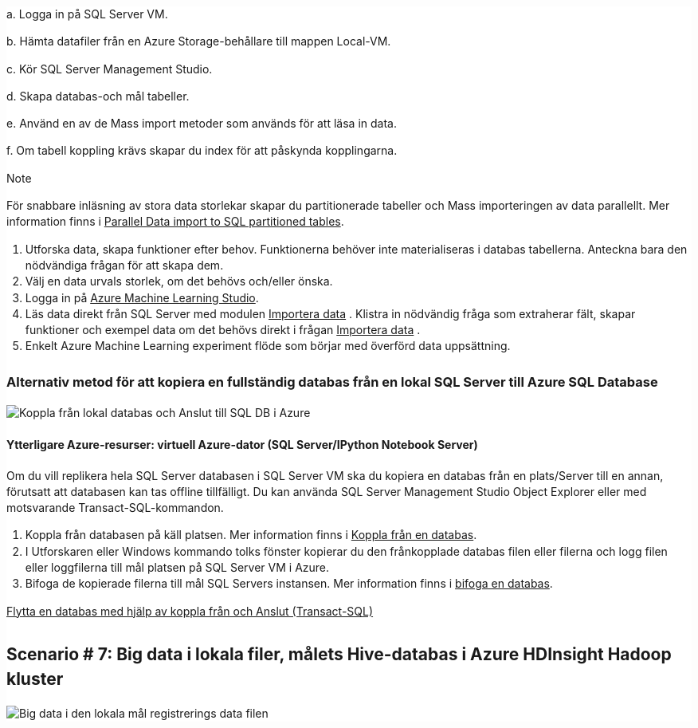    a.  Logga in på SQL Server VM.
   
   b.  Hämta datafiler från en Azure Storage-behållare till mappen Local-VM.
   
   c.  Kör SQL Server Management Studio.
   
   d.  Skapa databas-och mål tabeller.
   
   e.  Använd en av de Mass import metoder som används för att läsa in data.
   
   f.  Om tabell koppling krävs skapar du index för att påskynda kopplingarna.
   
   > [!NOTE]
   > För snabbare inläsning av stora data storlekar skapar du partitionerade tabeller och Mass importeringen av data parallellt. Mer information finns i [Parallel Data import to SQL partitioned tables](parallel-load-sql-partitioned-tables.md).
   > 
   > 
1. Utforska data, skapa funktioner efter behov. Funktionerna behöver inte materialiseras i databas tabellerna. Anteckna bara den nödvändiga frågan för att skapa dem.
1. Välj en data urvals storlek, om det behövs och/eller önska.
1. Logga in på [Azure Machine Learning Studio](https://studio.azureml.net/).
1. Läs data direkt från SQL Server med modulen [Importera data][import-data] . Klistra in nödvändig fråga som extraherar fält, skapar funktioner och exempel data om det behövs direkt i frågan [Importera data][import-data] .
1. Enkelt Azure Machine Learning experiment flöde som börjar med överförd data uppsättning.

### <a name="alternate-method-to-copy-a-full-database-from-an-on-premises--sql-server-to-azure-sql-database"></a>Alternativ metod för att kopiera en fullständig databas från en lokal SQL Server till Azure SQL Database
![Koppla från lokal databas och Anslut till SQL DB i Azure][7]

#### <a name="additional-azure-resources-azure-virtual-machine-sql-server--ipython-notebook-server"></a>Ytterligare Azure-resurser: virtuell Azure-dator (SQL Server/IPython Notebook Server)
Om du vill replikera hela SQL Server databasen i SQL Server VM ska du kopiera en databas från en plats/Server till en annan, förutsatt att databasen kan tas offline tillfälligt. Du kan använda SQL Server Management Studio Object Explorer eller med motsvarande Transact-SQL-kommandon.

1. Koppla från databasen på käll platsen. Mer information finns i [Koppla från en databas](https://technet.microsoft.com/library/ms191491\(v=sql.110\).aspx).
1. I Utforskaren eller Windows kommando tolks fönster kopierar du den frånkopplade databas filen eller filerna och logg filen eller loggfilerna till mål platsen på SQL Server VM i Azure.
1. Bifoga de kopierade filerna till mål SQL Servers instansen. Mer information finns i [bifoga en databas](https://technet.microsoft.com/library/ms190209\(v=sql.110\).aspx).

[Flytta en databas med hjälp av koppla från och Anslut (Transact-SQL)](https://technet.microsoft.com/library/ms187858\(v=sql.110\).aspx)

## <a name="scenario-7-big-data-in-local-files-target-hive-database-in-azure-hdinsight-hadoop-clusters"></a><a name="largedbtohive"></a>Scenario \# 7: Big data i lokala filer, målets Hive-databas i Azure HDInsight Hadoop kluster
![Big data i den lokala mål registrerings data filen][9]


[1]: ./media/plan-sample-scenarios/dsp-plan-small-in-aml.png
[2]: ./media/plan-sample-scenarios/dsp-plan-local-with-processing.png
[3]: ./media/plan-sample-scenarios/dsp-plan-local-large.png
[4]: ./media/plan-sample-scenarios/dsp-plan-local-to-db.png
[5]: ./media/plan-sample-scenarios/dsp-plan-large-to-db.png
[6]: ./media/plan-sample-scenarios/dsp-plan-db-to-db.png
[7]: ./media/plan-sample-scenarios/dsp-plan-attach-db.png
[8]: ./media/plan-sample-scenarios/dsp-plan-sample-scenarios.png
[9]: ./media/plan-sample-scenarios/dsp-plan-local-to-hive.png
[import-data]: https://msdn.microsoft.com/library/azure/4e1b0fe6-aded-4b3f-a36f-39b8862b9004/